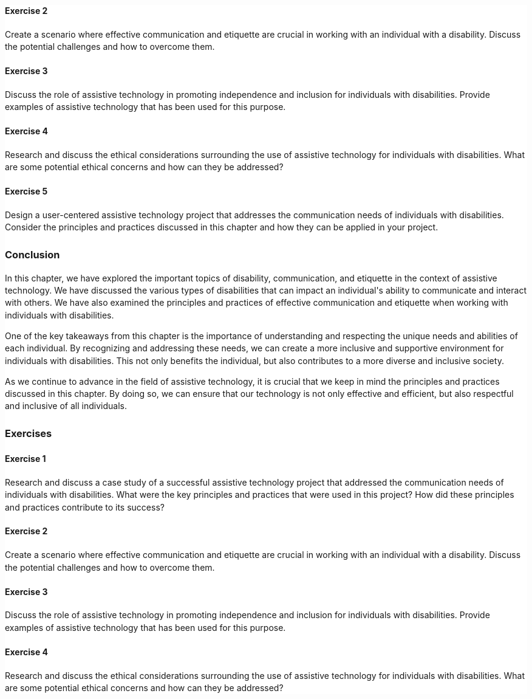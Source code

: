 #### Exercise 2
Create a scenario where effective communication and etiquette are crucial in working with an individual with a disability. Discuss the potential challenges and how to overcome them.

#### Exercise 3
Discuss the role of assistive technology in promoting independence and inclusion for individuals with disabilities. Provide examples of assistive technology that has been used for this purpose.

#### Exercise 4
Research and discuss the ethical considerations surrounding the use of assistive technology for individuals with disabilities. What are some potential ethical concerns and how can they be addressed?

#### Exercise 5
Design a user-centered assistive technology project that addresses the communication needs of individuals with disabilities. Consider the principles and practices discussed in this chapter and how they can be applied in your project.


### Conclusion

In this chapter, we have explored the important topics of disability, communication, and etiquette in the context of assistive technology. We have discussed the various types of disabilities that can impact an individual's ability to communicate and interact with others. We have also examined the principles and practices of effective communication and etiquette when working with individuals with disabilities.

One of the key takeaways from this chapter is the importance of understanding and respecting the unique needs and abilities of each individual. By recognizing and addressing these needs, we can create a more inclusive and supportive environment for individuals with disabilities. This not only benefits the individual, but also contributes to a more diverse and inclusive society.

As we continue to advance in the field of assistive technology, it is crucial that we keep in mind the principles and practices discussed in this chapter. By doing so, we can ensure that our technology is not only effective and efficient, but also respectful and inclusive of all individuals.

### Exercises

#### Exercise 1
Research and discuss a case study of a successful assistive technology project that addressed the communication needs of individuals with disabilities. What were the key principles and practices that were used in this project? How did these principles and practices contribute to its success?

#### Exercise 2
Create a scenario where effective communication and etiquette are crucial in working with an individual with a disability. Discuss the potential challenges and how to overcome them.

#### Exercise 3
Discuss the role of assistive technology in promoting independence and inclusion for individuals with disabilities. Provide examples of assistive technology that has been used for this purpose.

#### Exercise 4
Research and discuss the ethical considerations surrounding the use of assistive technology for individuals with disabilities. What are some potential ethical concerns and how can they be addressed?
